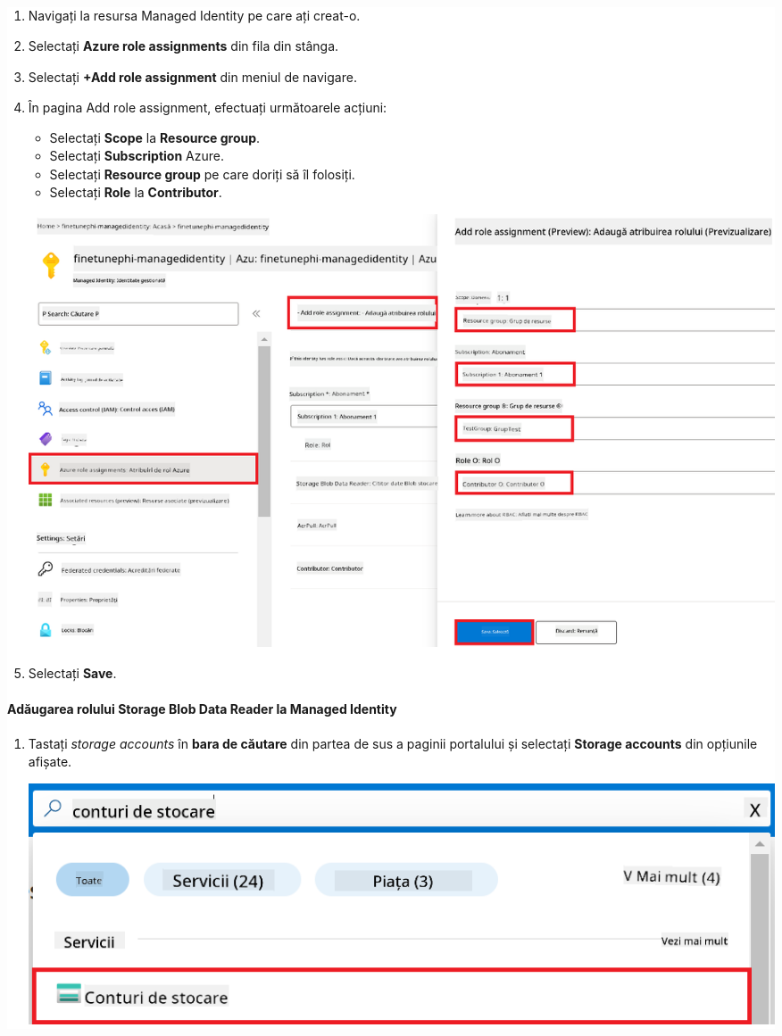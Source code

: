 1. Navigați la resursa Managed Identity pe care ați creat-o.

1. Selectați **Azure role assignments** din fila din stânga.

1. Selectați **+Add role assignment** din meniul de navigare.

1. În pagina Add role assignment, efectuați următoarele acțiuni:
    - Selectați **Scope** la **Resource group**.
    - Selectați **Subscription** Azure.
    - Selectați **Resource group** pe care doriți să îl folosiți.
    - Selectați **Role** la **Contributor**.

    ![Fill contributor role.](../../../../../../translated_images/01-07-fill-contributor-role.29ca99b7c9f687e008e224cf336687c04c9fe24740e47e34ce041b50b47e0ed1.ro.png)

1. Selectați **Save**.

#### Adăugarea rolului Storage Blob Data Reader la Managed Identity

1. Tastați *storage accounts* în **bara de căutare** din partea de sus a paginii portalului și selectați **Storage accounts** din opțiunile afișate.

    ![Type storage accounts.](../../../../../../translated_images/01-08-type-storage-accounts.1186c8e42933e49bcd9cce3ffd1b6218afb6e5c3700b628da7b7c294be71b911.ro.png)
